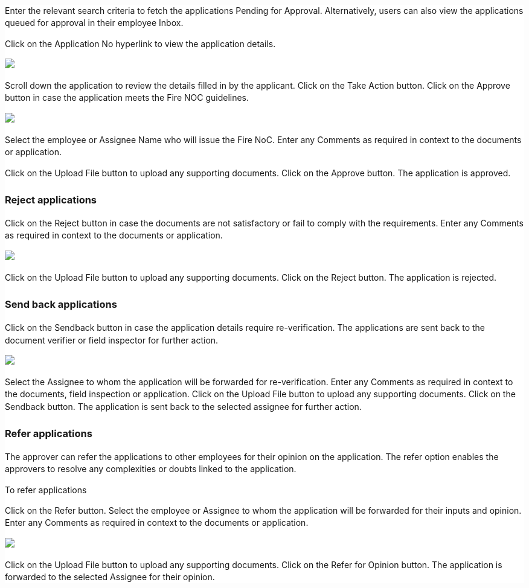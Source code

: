 Enter the relevant search criteria to fetch the applications Pending for Approval. Alternatively, users can also view the applications queued for approval in their employee Inbox.

Click on the Application No hyperlink to view the application details.

![](https://lh5.googleusercontent.com/Bz-nUhIz_vqfn0uIS-Yw_Q8pzillHCSbsKtwmqqxGwFVAPrx2tQVUq7qcF-zU6-fKg4fHsGJXMwMT8BjVvUxejxgWuw9tqyyku0kLXVYJrzt-Y2ltDbxDOgA51tldIGTZa55c8v_)

Scroll down the application to review the details filled in by the applicant. Click on the Take Action button. Click on the Approve button in case the application meets the Fire NOC guidelines.

![](https://lh3.googleusercontent.com/9MHrAkwgkhS9wgQ2h0SgrTzWc_2SzET2Ww2R5M_tNmoK3-9NXItv-ikOL1YQiqlOEW5r9wYMCbgpSbU7Qq5xaAJxw59Mw3fyZr94lTaREj61dDRnKCcvM-KOptITcGbPmhyPY4-y)

Select the employee or Assignee Name who will issue the Fire NoC. Enter any Comments as required in context to the documents or application. 

Click on the Upload File button to upload any supporting documents. Click on the Approve button. The application is approved.

### Reject applications

Click on the Reject button in case the documents are not satisfactory or fail to comply with the requirements. Enter any Comments as required in context to the documents or application. 

![](https://lh6.googleusercontent.com/aq-llAkam6OuY76UR5SxAksHa2IpeM5rn2DOhNcxfXdgih8RQUjUp84D7n1OruHMDq51Pp1yCnoYFreAfisLSZmjwiSziooAu3hiE4XefHBxNrrZ5pR3eZAjvCQAGbj5BE7lvxZ1)

Click on the Upload File button to upload any supporting documents. Click on the Reject button. The application is rejected.

### Send back applications

Click on the Sendback button in case the application details require re-verification. The applications are sent back to the document verifier or field inspector for further action. 

![](https://lh4.googleusercontent.com/iGYSpjMh1CXWPy8a7QIc_oBGuk3f8PXnhb9nMGfslP_PRYMBEuES0wTBXwrb4FXTtGzzNEkAZjeA-izOTEds9zKSb5tcugWXqribGSwCjSQyYxp7-n87HICIxeIdIXVAJUyn0qJN)

Select the Assignee to whom the application will be forwarded for re-verification. Enter any Comments as required in context to the documents, field inspection or application. Click on the Upload File button to upload any supporting documents. Click on the Sendback button. The application is sent back to the selected assignee for further action.

### Refer applications

The approver can refer the applications to other employees for their opinion on the application. The refer option enables the approvers to resolve any complexities or doubts linked to the application.

To refer applications

Click on the Refer button. Select the employee or Assignee to whom the application will be forwarded for their inputs and opinion. Enter any Comments as required in context to the documents or application. 

![](https://lh6.googleusercontent.com/5duOXk_pImiD-XM9kgHIvqS3oscD0SIs2DoIfSgUSvA0RNOcOFyHtrKHOyBcrd6_IgWNI4F9kdP0US8MsIEPp1_8NBTA3W3gacgPc_3wcrZZSt4c_nYlQJuZsHgjnt633dnWDghq)

Click on the Upload File button to upload any supporting documents. Click on the Refer for Opinion button. The application is forwarded to the selected Assignee for their opinion.  


